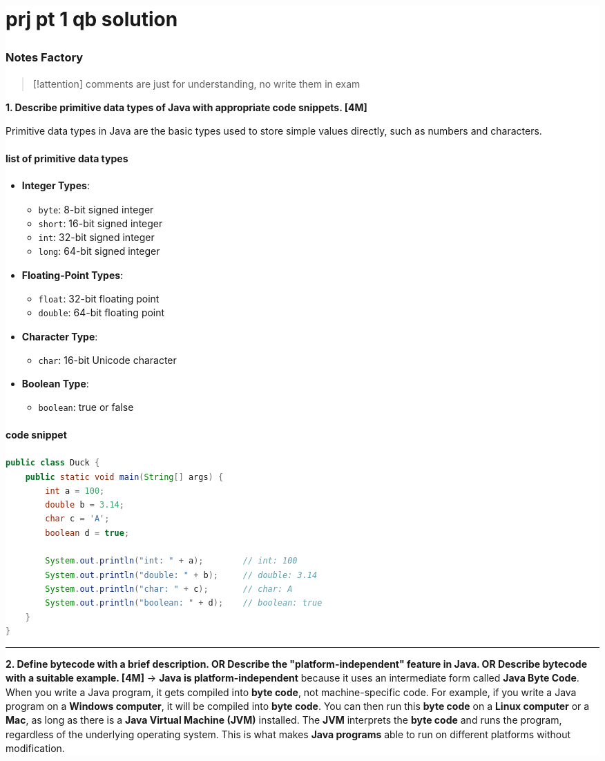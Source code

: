 # prj pt 1 qb solution 
### Notes Factory


> [!attention] comments are just for understanding, no write them in exam 


**1. Describe primitive data types of Java with appropriate code snippets. [4M]**
   
Primitive data types in Java are the basic types used to store simple values directly, such as numbers and characters. 
#### list of primitive data types
- **Integer Types**:
  - `byte`: 8-bit signed integer
  - `short`: 16-bit signed integer
  - `int`: 32-bit signed integer
  - `long`: 64-bit signed integer

- **Floating-Point Types**:
  - `float`: 32-bit floating point
  - `double`: 64-bit floating point

- **Character Type**:
  - `char`: 16-bit Unicode character

- **Boolean Type**:
  - `boolean`: true or false

#### code snippet
```java
public class Duck {
    public static void main(String[] args) {
        int a = 100;
        double b = 3.14;
        char c = 'A';
        boolean d = true;

        System.out.println("int: " + a);        // int: 100
        System.out.println("double: " + b);     // double: 3.14
        System.out.println("char: " + c);       // char: A
        System.out.println("boolean: " + d);    // boolean: true
    }
}
```
---

**2. Define bytecode with a brief description. OR Describe the "platform-independent" feature in Java. OR Describe bytecode with a suitable example. [4M]**
-> **Java is platform-independent** because it uses an intermediate form called **Java Byte Code**. When you write a Java program, it gets compiled into **byte code**, not machine-specific code. For example, if you write a Java program on a **Windows computer**, it will be compiled into **byte code**. You can then run this **byte code** on a **Linux computer** or a **Mac**, as long as there is a **Java Virtual Machine (JVM)** installed. The **JVM** interprets the **byte code** and runs the program, regardless of the underlying operating system. This is what makes **Java programs** able to run on different platforms without modification.

